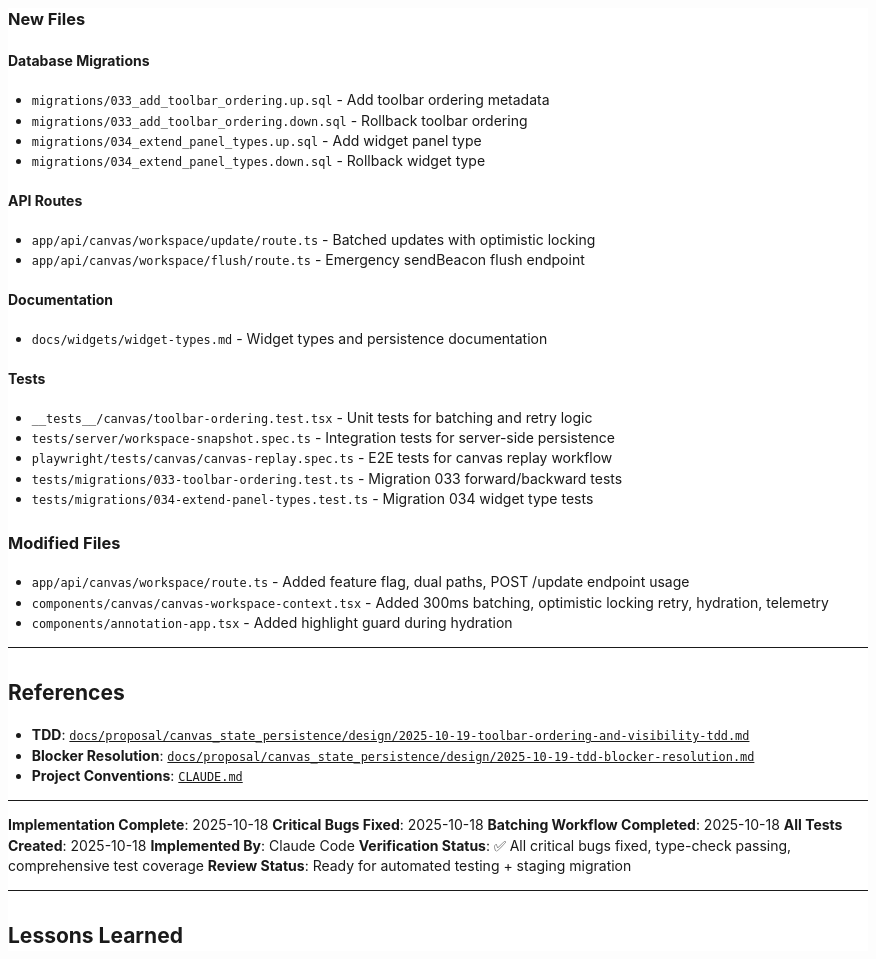### New Files

#### Database Migrations
- `migrations/033_add_toolbar_ordering.up.sql` - Add toolbar ordering metadata
- `migrations/033_add_toolbar_ordering.down.sql` - Rollback toolbar ordering
- `migrations/034_extend_panel_types.up.sql` - Add widget panel type
- `migrations/034_extend_panel_types.down.sql` - Rollback widget type

#### API Routes
- `app/api/canvas/workspace/update/route.ts` - Batched updates with optimistic locking
- `app/api/canvas/workspace/flush/route.ts` - Emergency sendBeacon flush endpoint

#### Documentation
- `docs/widgets/widget-types.md` - Widget types and persistence documentation

#### Tests
- `__tests__/canvas/toolbar-ordering.test.tsx` - Unit tests for batching and retry logic
- `tests/server/workspace-snapshot.spec.ts` - Integration tests for server-side persistence
- `playwright/tests/canvas/canvas-replay.spec.ts` - E2E tests for canvas replay workflow
- `tests/migrations/033-toolbar-ordering.test.ts` - Migration 033 forward/backward tests
- `tests/migrations/034-extend-panel-types.test.ts` - Migration 034 widget type tests

### Modified Files
- `app/api/canvas/workspace/route.ts` - Added feature flag, dual paths, POST /update endpoint usage
- `components/canvas/canvas-workspace-context.tsx` - Added 300ms batching, optimistic locking retry, hydration, telemetry
- `components/annotation-app.tsx` - Added highlight guard during hydration

---

## References

- **TDD**: [`docs/proposal/canvas_state_persistence/design/2025-10-19-toolbar-ordering-and-visibility-tdd.md`](../design/2025-10-19-toolbar-ordering-and-visibility-tdd.md)
- **Blocker Resolution**: [`docs/proposal/canvas_state_persistence/design/2025-10-19-tdd-blocker-resolution.md`](../design/2025-10-19-tdd-blocker-resolution.md)
- **Project Conventions**: [`CLAUDE.md`](../../../../CLAUDE.md)

---

**Implementation Complete**: 2025-10-18
**Critical Bugs Fixed**: 2025-10-18
**Batching Workflow Completed**: 2025-10-18
**All Tests Created**: 2025-10-18
**Implemented By**: Claude Code
**Verification Status**: ✅ All critical bugs fixed, type-check passing, comprehensive test coverage
**Review Status**: Ready for automated testing + staging migration

---

## Lessons Learned
